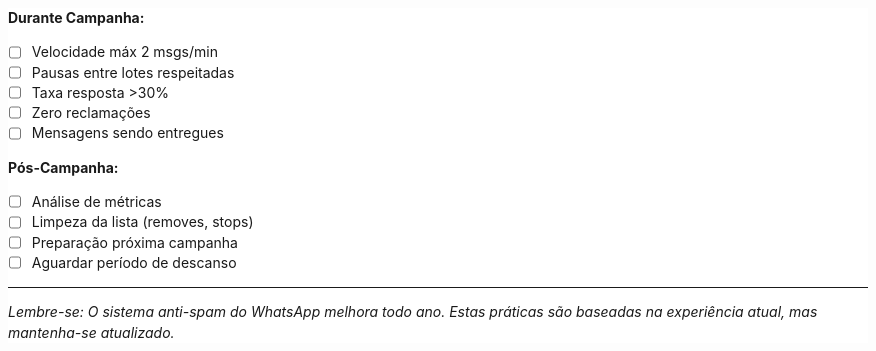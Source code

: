 **Durante Campanha:**

- [ ] Velocidade máx 2 msgs/min
- [ ] Pausas entre lotes respeitadas
- [ ] Taxa resposta >30%
- [ ] Zero reclamações
- [ ] Mensagens sendo entregues

**Pós-Campanha:**

- [ ] Análise de métricas
- [ ] Limpeza da lista (removes, stops)
- [ ] Preparação próxima campanha
- [ ] Aguardar período de descanso

---

_Lembre-se: O sistema anti-spam do WhatsApp melhora todo ano. Estas práticas são baseadas na experiência atual, mas mantenha-se atualizado._
